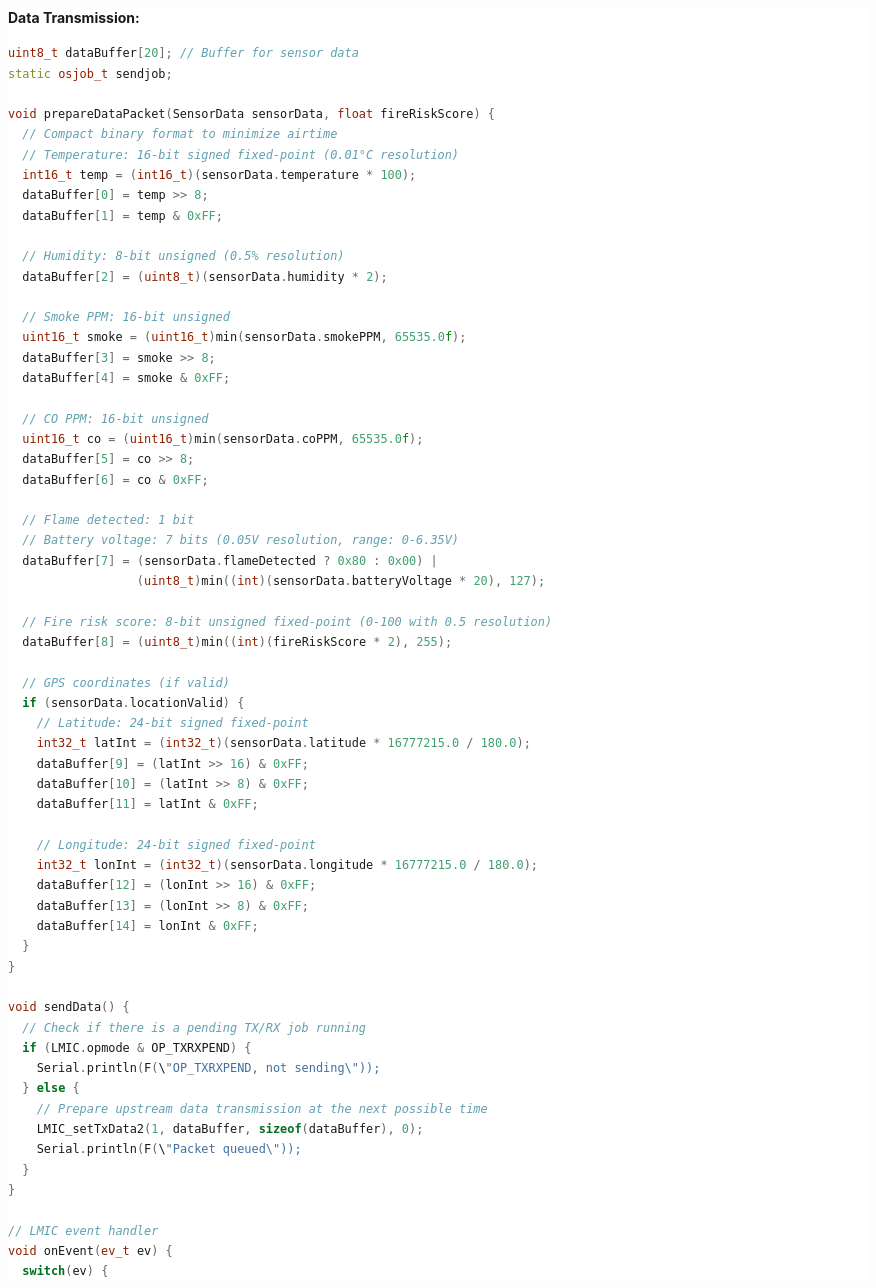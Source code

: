 **Data Transmission:**

```cpp
uint8_t dataBuffer[20]; // Buffer for sensor data
static osjob_t sendjob;

void prepareDataPacket(SensorData sensorData, float fireRiskScore) {
  // Compact binary format to minimize airtime
  // Temperature: 16-bit signed fixed-point (0.01°C resolution)
  int16_t temp = (int16_t)(sensorData.temperature * 100);
  dataBuffer[0] = temp >> 8;
  dataBuffer[1] = temp & 0xFF;
  
  // Humidity: 8-bit unsigned (0.5% resolution)
  dataBuffer[2] = (uint8_t)(sensorData.humidity * 2);
  
  // Smoke PPM: 16-bit unsigned
  uint16_t smoke = (uint16_t)min(sensorData.smokePPM, 65535.0f);
  dataBuffer[3] = smoke >> 8;
  dataBuffer[4] = smoke & 0xFF;
  
  // CO PPM: 16-bit unsigned
  uint16_t co = (uint16_t)min(sensorData.coPPM, 65535.0f);
  dataBuffer[5] = co >> 8;
  dataBuffer[6] = co & 0xFF;
  
  // Flame detected: 1 bit
  // Battery voltage: 7 bits (0.05V resolution, range: 0-6.35V)
  dataBuffer[7] = (sensorData.flameDetected ? 0x80 : 0x00) | 
                  (uint8_t)min((int)(sensorData.batteryVoltage * 20), 127);
  
  // Fire risk score: 8-bit unsigned fixed-point (0-100 with 0.5 resolution)
  dataBuffer[8] = (uint8_t)min((int)(fireRiskScore * 2), 255);
  
  // GPS coordinates (if valid)
  if (sensorData.locationValid) {
    // Latitude: 24-bit signed fixed-point
    int32_t latInt = (int32_t)(sensorData.latitude * 16777215.0 / 180.0);
    dataBuffer[9] = (latInt >> 16) & 0xFF;
    dataBuffer[10] = (latInt >> 8) & 0xFF;
    dataBuffer[11] = latInt & 0xFF;
    
    // Longitude: 24-bit signed fixed-point
    int32_t lonInt = (int32_t)(sensorData.longitude * 16777215.0 / 180.0);
    dataBuffer[12] = (lonInt >> 16) & 0xFF;
    dataBuffer[13] = (lonInt >> 8) & 0xFF;
    dataBuffer[14] = lonInt & 0xFF;
  }
}

void sendData() {
  // Check if there is a pending TX/RX job running
  if (LMIC.opmode & OP_TXRXPEND) {
    Serial.println(F(\"OP_TXRXPEND, not sending\"));
  } else {
    // Prepare upstream data transmission at the next possible time
    LMIC_setTxData2(1, dataBuffer, sizeof(dataBuffer), 0);
    Serial.println(F(\"Packet queued\"));
  }
}

// LMIC event handler
void onEvent(ev_t ev) {
  switch(ev) {
```